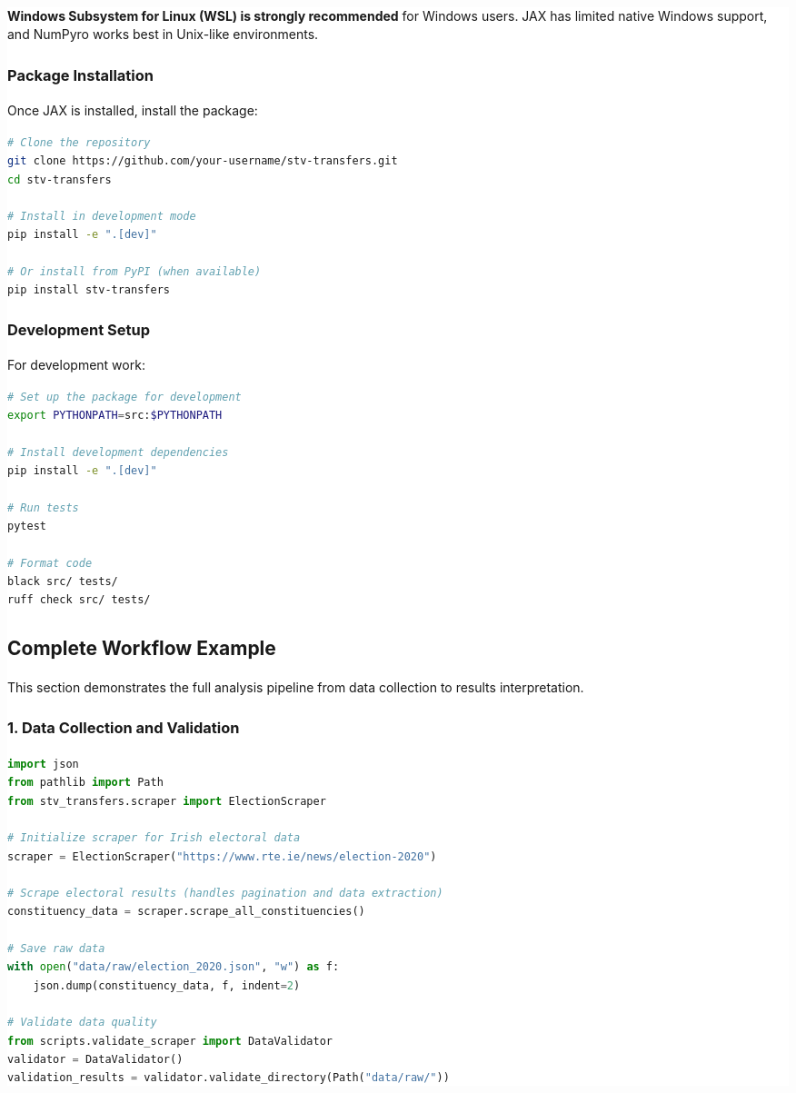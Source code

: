 **Windows Subsystem for Linux (WSL) is strongly recommended** for Windows users. JAX has limited native Windows support, and NumPyro works best in Unix-like environments.

### Package Installation

Once JAX is installed, install the package:

```bash
# Clone the repository
git clone https://github.com/your-username/stv-transfers.git
cd stv-transfers

# Install in development mode
pip install -e ".[dev]"

# Or install from PyPI (when available)
pip install stv-transfers
```

### Development Setup

For development work:

```bash
# Set up the package for development
export PYTHONPATH=src:$PYTHONPATH

# Install development dependencies
pip install -e ".[dev]"

# Run tests
pytest

# Format code
black src/ tests/
ruff check src/ tests/
```

## Complete Workflow Example

This section demonstrates the full analysis pipeline from data collection to results interpretation.

### 1. Data Collection and Validation

```python
import json
from pathlib import Path
from stv_transfers.scraper import ElectionScraper

# Initialize scraper for Irish electoral data
scraper = ElectionScraper("https://www.rte.ie/news/election-2020")

# Scrape electoral results (handles pagination and data extraction)
constituency_data = scraper.scrape_all_constituencies()

# Save raw data
with open("data/raw/election_2020.json", "w") as f:
    json.dump(constituency_data, f, indent=2)

# Validate data quality
from scripts.validate_scraper import DataValidator
validator = DataValidator()
validation_results = validator.validate_directory(Path("data/raw/"))

```